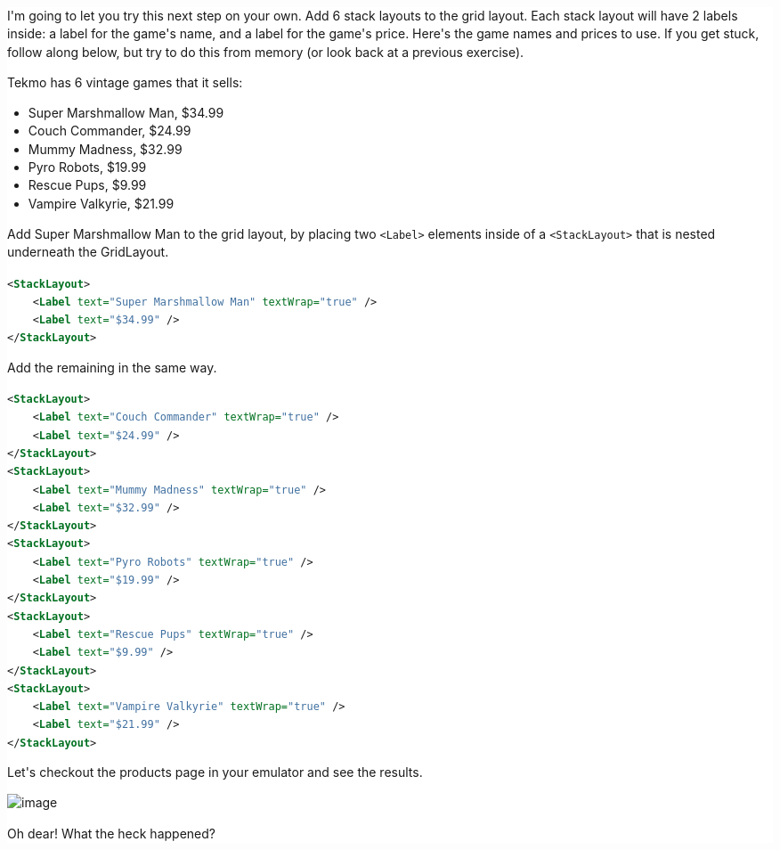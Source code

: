 I'm going to let you try this next step on your own. Add 6 stack layouts to the grid layout. Each stack layout will have 2 labels inside: a label for the game's name, and a label for the game's price. Here's the game names and prices to use. If you get stuck, follow along below, but try to do this from memory (or look back at a previous exercise).

Tekmo has 6 vintage games that it sells:
* Super Marshmallow Man, $34.99
* Couch Commander, $24.99
* Mummy Madness, $32.99
* Pyro Robots, $19.99
* Rescue Pups, $9.99
* Vampire Valkyrie, $21.99

Add Super Marshmallow Man to the grid layout, by placing two `<Label>` elements inside of a `<StackLayout>` that is nested underneath the GridLayout.

```xml
<StackLayout>
    <Label text="Super Marshmallow Man" textWrap="true" />
    <Label text="$34.99" />
</StackLayout>
```

Add the remaining in the same way.

```xml
<StackLayout>
    <Label text="Couch Commander" textWrap="true" /> 
    <Label text="$24.99" />
</StackLayout>
<StackLayout>
    <Label text="Mummy Madness" textWrap="true" /> 
    <Label text="$32.99" />
</StackLayout>
<StackLayout>
    <Label text="Pyro Robots" textWrap="true" /> 
    <Label text="$19.99" />
</StackLayout>
<StackLayout>
    <Label text="Rescue Pups" textWrap="true" /> 
    <Label text="$9.99" />
</StackLayout>
<StackLayout>
    <Label text="Vampire Valkyrie" textWrap="true" /> 
    <Label text="$21.99" />
</StackLayout>
```

Let's checkout the products page in your emulator and see the results.

![image](images/chapter7/products-2.PNG)

<div class="exercise-end"></div>

Oh dear! What the heck happened?
